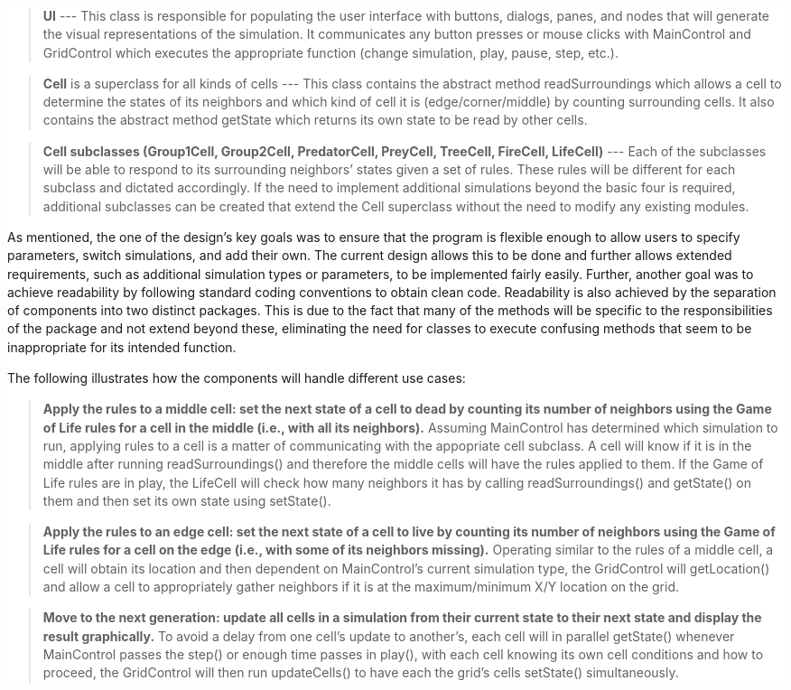 <i></i>

>**UI** --- This class is responsible for populating the user interface with buttons, dialogs, panes, and nodes that will generate the visual representations of the simulation. It communicates any button presses or mouse clicks with MainControl and GridControl which executes the appropriate function (change simulation, play, pause, step, etc.).

<i></i>

>**Cell** is a superclass for all kinds of cells --- This class contains the abstract method readSurroundings which allows a cell to determine the states of its neighbors and which kind of cell it is (edge/corner/middle) by counting surrounding cells. It also contains the abstract method getState which returns its own state to be read by other cells.

<i></i>

>**Cell subclasses (Group1Cell, Group2Cell, PredatorCell, PreyCell, TreeCell, FireCell, LifeCell)** --- Each of the subclasses will be able to respond to its surrounding neighbors’ states given a set of rules. These rules will be different for each subclass and dictated accordingly. If the need to implement additional simulations beyond the basic four is required, additional subclasses can be created that extend the Cell superclass without the need to modify any existing modules.

<i></i>

As mentioned, the one of the design’s key goals was to ensure that the program is flexible enough to allow users to specify parameters, switch simulations, and add their own. The current design allows this to be done and further allows extended requirements, such as additional simulation types or parameters, to be implemented fairly easily. Further, another goal was to achieve readability by following standard coding conventions to obtain clean code. Readability is also achieved by the separation of components into two distinct packages. This is due to the fact that many of the methods will be specific to the responsibilities of the package and not extend beyond these, eliminating the need for classes to execute confusing methods that seem to be inappropriate for its intended function.

The following illustrates how the components will handle different use cases:

>**Apply the rules to a middle cell: set the next state of a cell to dead by counting its number of neighbors using the Game of Life rules for a cell in the middle (i.e., with all its neighbors).** Assuming MainControl has determined which simulation to run, applying rules to a cell is a matter of communicating with the appopriate cell subclass. A cell will know if it is in the middle after running readSurroundings() and therefore the middle cells will have the rules applied to them. If the Game of Life rules are in play, the LifeCell will check how many neighbors it has by calling readSurroundings() and getState() on them and then set its own state using setState().

<i></i>

>**Apply the rules to an edge cell: set the next state of a cell to live by counting its number of neighbors using the Game of Life rules for a cell on the edge (i.e., with some of its neighbors missing).** Operating similar to the rules of a middle cell, a cell will obtain its location and then dependent on MainControl’s current simulation type, the GridControl will getLocation() and allow a cell to appropriately gather neighbors if it is at the maximum/minimum X/Y location on the grid.

<i></i>

>**Move to the next generation: update all cells in a simulation from their current state to their next state and display the result graphically.** To avoid a delay from one cell’s update to another’s, each cell will in parallel getState() whenever MainControl passes the step() or enough time passes in play(), with each cell knowing its own cell conditions and how to proceed, the GridControl will then run updateCells() to have each the grid’s cells setState() simultaneously.
